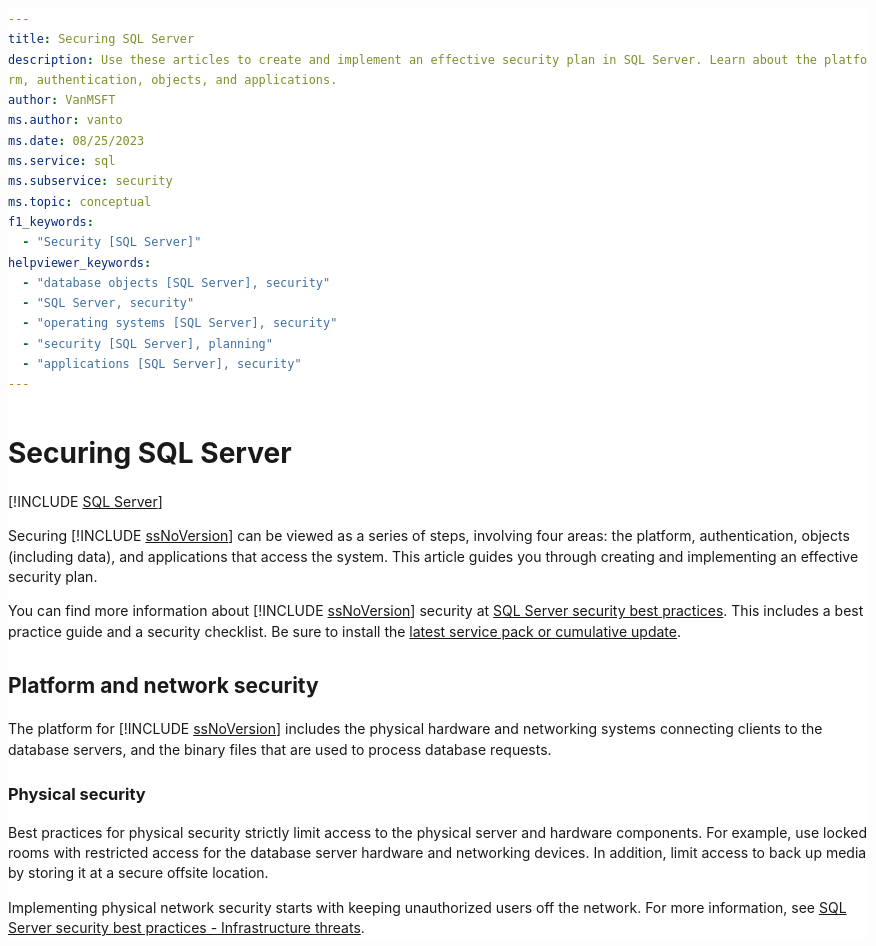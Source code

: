 ```yaml
---
title: Securing SQL Server
description: Use these articles to create and implement an effective security plan in SQL Server. Learn about the platform, authentication, objects, and applications.
author: VanMSFT
ms.author: vanto
ms.date: 08/25/2023
ms.service: sql
ms.subservice: security
ms.topic: conceptual
f1_keywords:
  - "Security [SQL Server]"
helpviewer_keywords:
  - "database objects [SQL Server], security"
  - "SQL Server, security"
  - "operating systems [SQL Server], security"
  - "security [SQL Server], planning"
  - "applications [SQL Server], security"
---
```


# Securing SQL Server

 [!INCLUDE [SQL Server](../../includes/applies-to-version/sqlserver.md)]

Securing [!INCLUDE [ssNoVersion](../../includes/ssnoversion-md.md)] can be viewed as a series of steps, involving four areas: the platform, authentication, objects (including data), and applications that access the system. This article guides you through creating and implementing an effective security plan.  
  
 You can find more information about [!INCLUDE [ssNoVersion](../../includes/ssnoversion-md.md)] security at [SQL Server security best practices](sql-server-security-best-practices.md). This includes a best practice guide and a security checklist. Be sure to install the [latest service pack or cumulative update](/troubleshoot/sql/releases/download-and-install-latest-updates).  
  
## Platform and network security

 The platform for [!INCLUDE [ssNoVersion](../../includes/ssnoversion-md.md)] includes the physical hardware and networking systems connecting clients to the database servers, and the binary files that are used to process database requests.
  
### Physical security

 Best practices for physical security strictly limit access to the physical server and hardware components. For example, use locked rooms with restricted access for the database server hardware and networking devices. In addition, limit access to back up media by storing it at a secure offsite location.  
  
 Implementing physical network security starts with keeping unauthorized users off the network. For more information, see [SQL Server security best practices - Infrastructure threats](sql-server-security-best-practices.md#infrastructure-threats).  
  